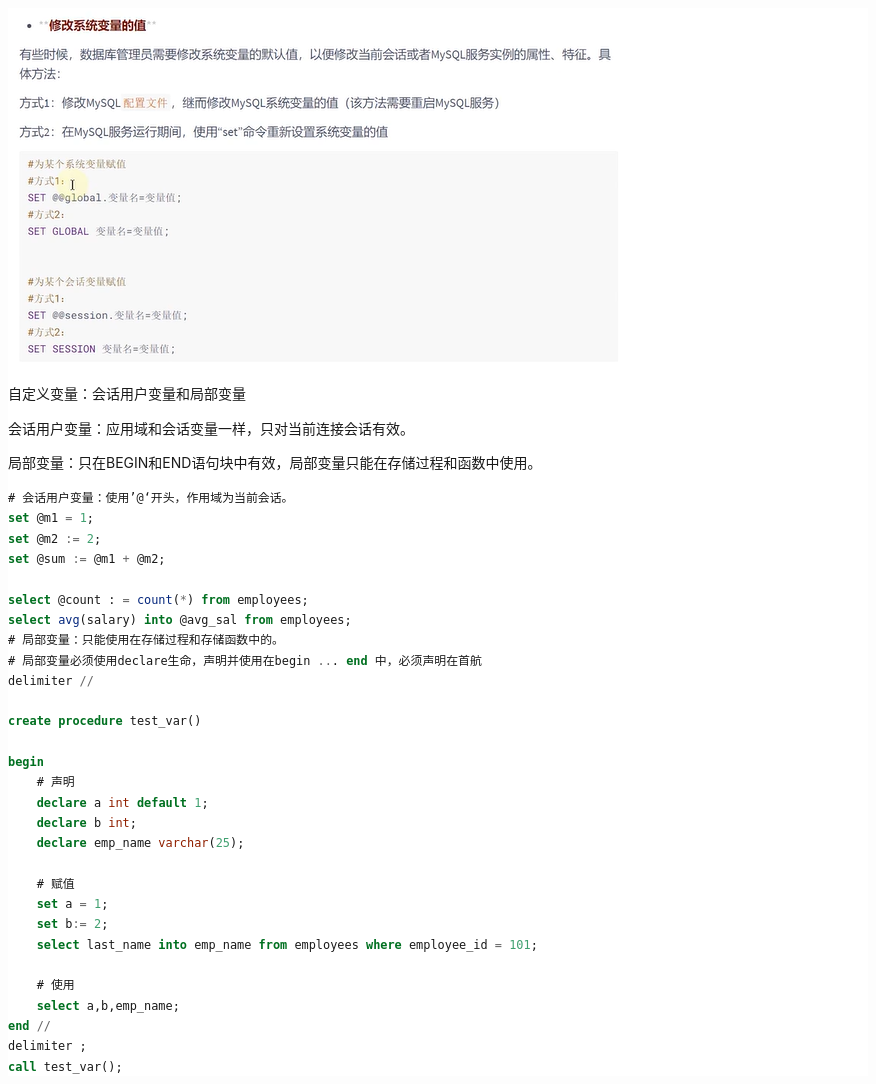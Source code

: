 ![](.\图片\Snipaste_2022-03-18_19-25-17.png)

自定义变量：会话用户变量和局部变量

会话用户变量：应用域和会话变量一样，只对当前连接会话有效。

局部变量：只在BEGIN和END语句块中有效，局部变量只能在存储过程和函数中使用。

```sql
# 会话用户变量：使用’@‘开头，作用域为当前会话。
set @m1 = 1;
set @m2 := 2;
set @sum := @m1 + @m2;

select @count : = count(*) from employees;
select avg(salary) into @avg_sal from employees;
# 局部变量：只能使用在存储过程和存储函数中的。
# 局部变量必须使用declare生命，声明并使用在begin ... end 中，必须声明在首航
delimiter //

create procedure test_var()

begin
	# 声明
	declare a int default 1;
	declare b int;
	declare emp_name varchar(25);
	
	# 赋值
	set a = 1;
	set b:= 2;
	select last_name into emp_name from employees where employee_id = 101;
	
	# 使用
	select a,b,emp_name;
end //
delimiter ;
call test_var();
```
